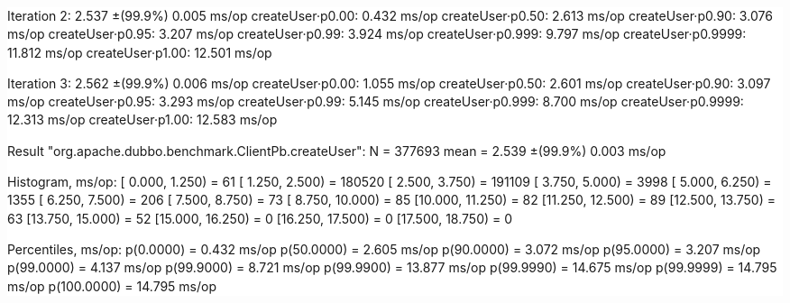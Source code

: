 Iteration   2: 2.537 ±(99.9%) 0.005 ms/op
                 createUser·p0.00:   0.432 ms/op
                 createUser·p0.50:   2.613 ms/op
                 createUser·p0.90:   3.076 ms/op
                 createUser·p0.95:   3.207 ms/op
                 createUser·p0.99:   3.924 ms/op
                 createUser·p0.999:  9.797 ms/op
                 createUser·p0.9999: 11.812 ms/op
                 createUser·p1.00:   12.501 ms/op

Iteration   3: 2.562 ±(99.9%) 0.006 ms/op
                 createUser·p0.00:   1.055 ms/op
                 createUser·p0.50:   2.601 ms/op
                 createUser·p0.90:   3.097 ms/op
                 createUser·p0.95:   3.293 ms/op
                 createUser·p0.99:   5.145 ms/op
                 createUser·p0.999:  8.700 ms/op
                 createUser·p0.9999: 12.313 ms/op
                 createUser·p1.00:   12.583 ms/op



Result "org.apache.dubbo.benchmark.ClientPb.createUser":
  N = 377693
  mean =      2.539 ±(99.9%) 0.003 ms/op

  Histogram, ms/op:
    [ 0.000,  1.250) = 61 
    [ 1.250,  2.500) = 180520 
    [ 2.500,  3.750) = 191109 
    [ 3.750,  5.000) = 3998 
    [ 5.000,  6.250) = 1355 
    [ 6.250,  7.500) = 206 
    [ 7.500,  8.750) = 73 
    [ 8.750, 10.000) = 85 
    [10.000, 11.250) = 82 
    [11.250, 12.500) = 89 
    [12.500, 13.750) = 63 
    [13.750, 15.000) = 52 
    [15.000, 16.250) = 0 
    [16.250, 17.500) = 0 
    [17.500, 18.750) = 0 

  Percentiles, ms/op:
      p(0.0000) =      0.432 ms/op
     p(50.0000) =      2.605 ms/op
     p(90.0000) =      3.072 ms/op
     p(95.0000) =      3.207 ms/op
     p(99.0000) =      4.137 ms/op
     p(99.9000) =      8.721 ms/op
     p(99.9900) =     13.877 ms/op
     p(99.9990) =     14.675 ms/op
     p(99.9999) =     14.795 ms/op
    p(100.0000) =     14.795 ms/op
